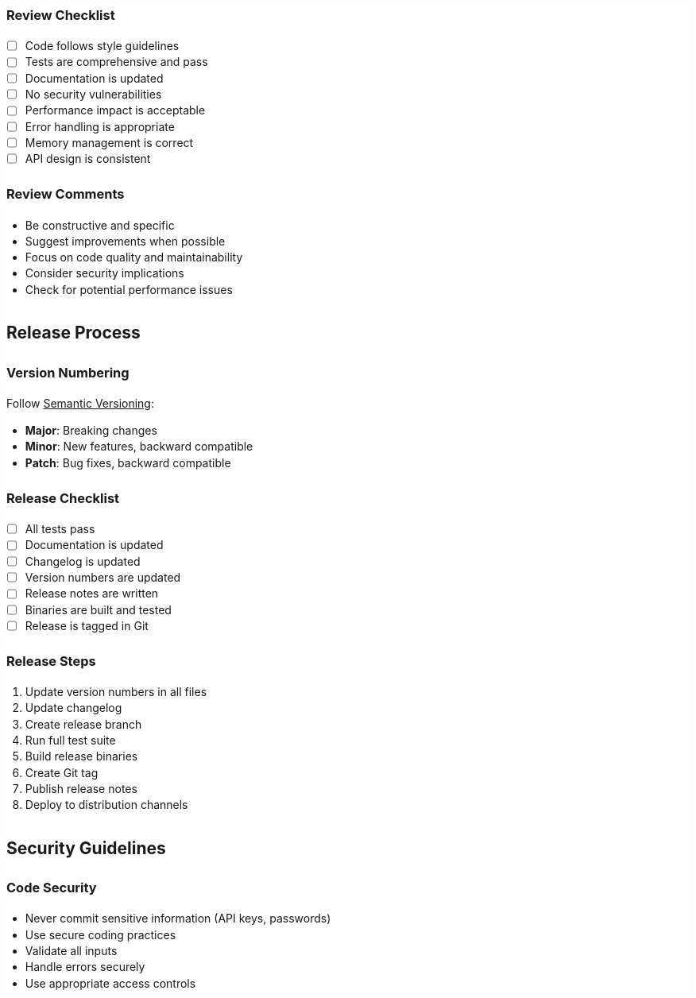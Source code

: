### Review Checklist
- [ ] Code follows style guidelines
- [ ] Tests are comprehensive and pass
- [ ] Documentation is updated
- [ ] No security vulnerabilities
- [ ] Performance impact is acceptable
- [ ] Error handling is appropriate
- [ ] Memory management is correct
- [ ] API design is consistent

### Review Comments
- Be constructive and specific
- Suggest improvements when possible
- Focus on code quality and maintainability
- Consider security implications
- Check for potential performance issues

## Release Process

### Version Numbering
Follow [Semantic Versioning](https://semver.org/):
- **Major**: Breaking changes
- **Minor**: New features, backward compatible
- **Patch**: Bug fixes, backward compatible

### Release Checklist
- [ ] All tests pass
- [ ] Documentation is updated
- [ ] Changelog is updated
- [ ] Version numbers are updated
- [ ] Release notes are written
- [ ] Binaries are built and tested
- [ ] Release is tagged in Git

### Release Steps
1. Update version numbers in all files
2. Update changelog
3. Create release branch
4. Run full test suite
5. Build release binaries
6. Create Git tag
7. Publish release notes
8. Deploy to distribution channels

## Security Guidelines

### Code Security
- Never commit sensitive information (API keys, passwords)
- Use secure coding practices
- Validate all inputs
- Handle errors securely
- Use appropriate access controls
